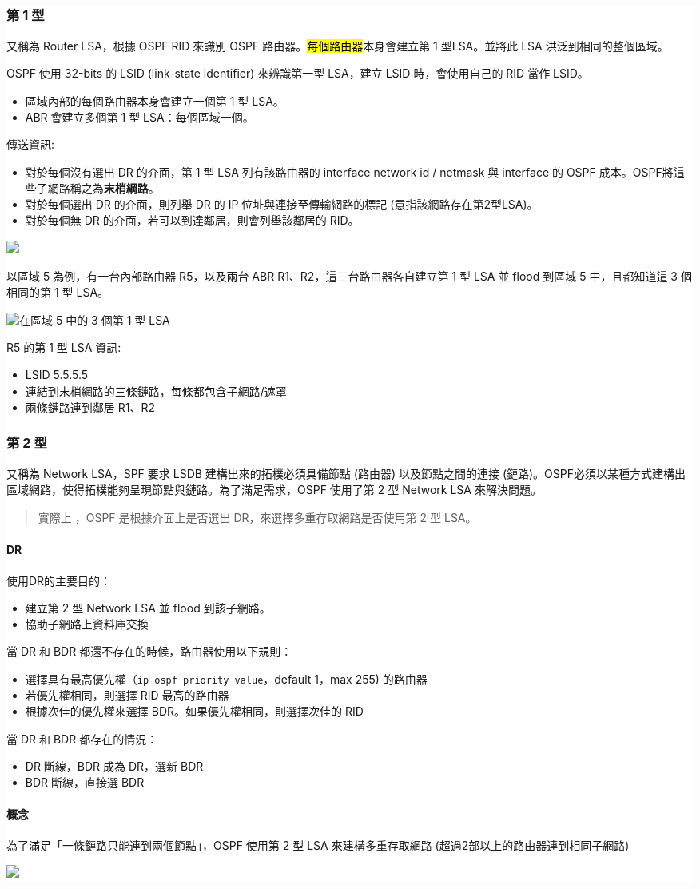 ### 第 1 型

又稱為 Router LSA，根據 OSPF RID 來識別 OSPF 路由器。<mark>每個路由器</mark>本身會建立第 1 型LSA。並將此 LSA 洪泛到相同的整個區域。

OSPF 使用 32-bits 的 LSID (link-state identifier) 來辨識第一型 LSA，建立 LSID 時，會使用自己的 RID 當作 LSID。

* 區域內部的每個路由器本身會建立一個第 1 型 LSA。
* ABR 會建立多個第 1 型 LSA：每個區域一個。

傳送資訊:

* 對於每個沒有選出 DR 的介面，第 1 型 LSA 列有該路由器的 interface network id / netmask 與 interface 的 OSPF 成本。OSPF將這些子網路稱之為**末梢綱路**。
* 對於每個選出 DR 的介面，則列舉 DR 的 IP 位址與連接至傳輸網路的標記 (意指該網路存在第2型LSA)。
* 對於每個無 DR 的介面，若可以到達鄰居，則會列舉該鄰居的 RID。

![](2019-06-06-16-24-15.png)

以區域 5 為例，有一台內部路由器 R5，以及兩台 ABR R1、R2，這三台路由器各自建立第 1 型 LSA 並 flood 到區域 5 中，且都知道這 3 個相同的第 1 型 LSA。

![在區域 5 中的 3 個第 1 型 LSA](2019-06-06-16-28-57.png)

R5 的第 1 型 LSA 資訊:

* LSID 5.5.5.5
* 連結到末梢網路的三條鏈路，每條都包含子網路/遮罩
* 兩條鏈路連到鄰居 R1、R2

### 第 2 型

又稱為 Network LSA，SPF 要求 LSDB 建構出來的拓樸必須具備節點 (路由器) 以及節點之間的連接 (鏈路)。OSPF必須以某種方式建構出區域網路，使得拓樸能夠呈現節點與鏈路。為了滿足需求，OSPF 使用了第 2 型 Network LSA 來解決問題。

> 實際上 ，OSPF 是根據介面上是否選出 DR，來選擇多重存取網路是否使用第 2 型 LSA。

#### DR

使用DR的主要目的：

* 建立第 2 型 Network LSA 並 flood 到該子網路。
* 協助子網路上資料庫交換

當 DR 和 BDR 都還不存在的時候，路由器使用以下規則：

* 選擇具有最高優先權（`ip ospf priority value`，default 1，max 255) 的路由器
* 若優先權相同，則選擇 RID 最高的路由器
* 根據次佳的優先權來選擇 BDR。如果優先權相同，則選擇次佳的 RID

當 DR 和 BDR 都存在的情況：

* DR 斷線，BDR 成為 DR，選新 BDR
* BDR 斷線，直接選 BDR

#### 概念

為了滿足「一條鏈路只能連到兩個節點」，OSPF 使用第 2 型 LSA 來建構多重存取網路 (超過2部以上的路由器連到相同子網路)

![](2019-06-06-17-00-34.png)
